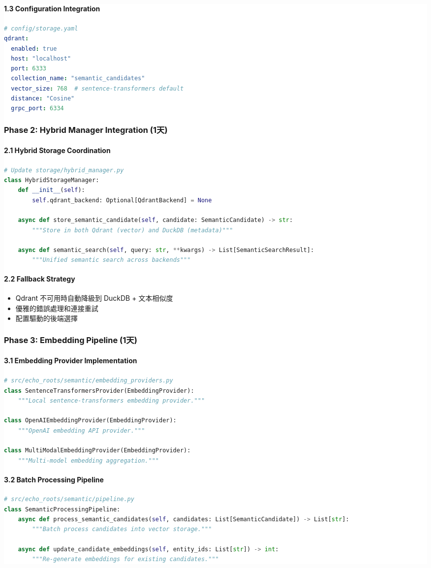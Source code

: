 #### 1.3 Configuration Integration
```yaml
# config/storage.yaml
qdrant:
  enabled: true
  host: "localhost"
  port: 6333
  collection_name: "semantic_candidates"
  vector_size: 768  # sentence-transformers default
  distance: "Cosine"
  grpc_port: 6334
```

### Phase 2: Hybrid Manager Integration (1天)

#### 2.1 Hybrid Storage Coordination
```python
# Update storage/hybrid_manager.py
class HybridStorageManager:
    def __init__(self):
        self.qdrant_backend: Optional[QdrantBackend] = None
    
    async def store_semantic_candidate(self, candidate: SemanticCandidate) -> str:
        """Store in both Qdrant (vector) and DuckDB (metadata)"""
        
    async def semantic_search(self, query: str, **kwargs) -> List[SemanticSearchResult]:
        """Unified semantic search across backends"""
```

#### 2.2 Fallback Strategy
- Qdrant 不可用時自動降級到 DuckDB + 文本相似度
- 優雅的錯誤處理和連接重試
- 配置驅動的後端選擇

### Phase 3: Embedding Pipeline (1天)

#### 3.1 Embedding Provider Implementation
```python
# src/echo_roots/semantic/embedding_providers.py
class SentenceTransformersProvider(EmbeddingProvider):
    """Local sentence-transformers embedding provider."""
    
class OpenAIEmbeddingProvider(EmbeddingProvider):
    """OpenAI embedding API provider."""

class MultiModalEmbeddingProvider(EmbeddingProvider):
    """Multi-model embedding aggregation."""
```

#### 3.2 Batch Processing Pipeline
```python
# src/echo_roots/semantic/pipeline.py
class SemanticProcessingPipeline:
    async def process_semantic_candidates(self, candidates: List[SemanticCandidate]) -> List[str]:
        """Batch process candidates into vector storage."""
        
    async def update_candidate_embeddings(self, entity_ids: List[str]) -> int:
        """Re-generate embeddings for existing candidates."""
```
